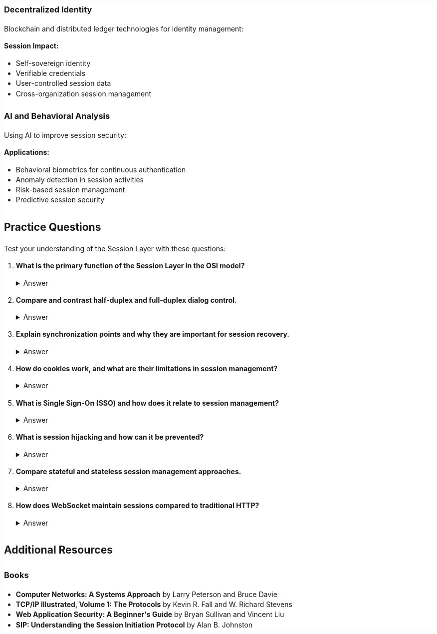 ### Decentralized Identity

Blockchain and distributed ledger technologies for identity management:

**Session Impact:**
- Self-sovereign identity
- Verifiable credentials
- User-controlled session data
- Cross-organization session management

### AI and Behavioral Analysis

Using AI to improve session security:

**Applications:**
- Behavioral biometrics for continuous authentication
- Anomaly detection in session activities
- Risk-based session management
- Predictive session security

## Practice Questions

Test your understanding of the Session Layer with these questions:

1. **What is the primary function of the Session Layer in the OSI model?**
   <details><summary>Answer</summary></details>

2. **Compare and contrast half-duplex and full-duplex dialog control.**
   <details><summary>Answer</summary></details>

3. **Explain synchronization points and why they are important for session recovery.**
   <details><summary>Answer</summary></details>

4. **How do cookies work, and what are their limitations in session management?**
   <details><summary>Answer</summary></details>

5. **What is Single Sign-On (SSO) and how does it relate to session management?**
   <details><summary>Answer</summary></details>

6. **What is session hijacking and how can it be prevented?**
   <details><summary>Answer</summary></details>

7. **Compare stateful and stateless session management approaches.**
   <details><summary>Answer</summary></details>

8. **How does WebSocket maintain sessions compared to traditional HTTP?**
   <details><summary>Answer</summary></details>

## Additional Resources

### Books
- **Computer Networks: A Systems Approach** by Larry Peterson and Bruce Davie
- **TCP/IP Illustrated, Volume 1: The Protocols** by Kevin R. Fall and W. Richard Stevens
- **Web Application Security: A Beginner's Guide** by Bryan Sullivan and Vincent Liu
- **SIP: Understanding the Session Initiation Protocol** by Alan B. Johnston
